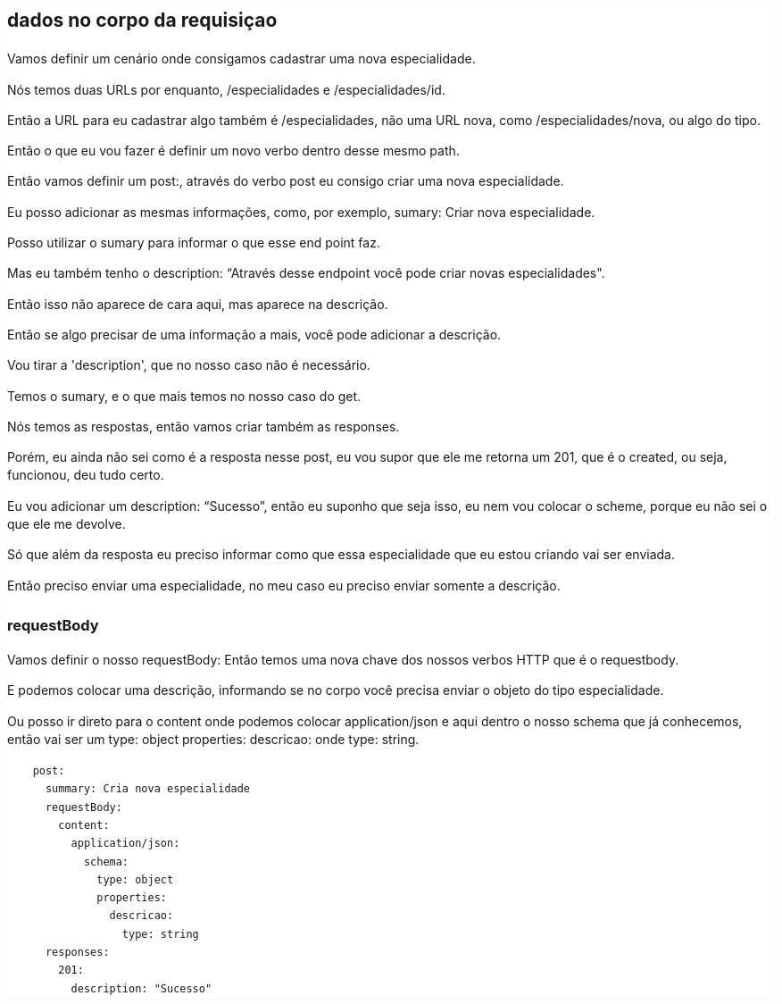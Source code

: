 ## dados no corpo da requisiçao
Vamos definir um cenário onde consigamos cadastrar uma nova especialidade.

Nós temos duas URLs por enquanto, /especialidades e  /especialidades/id. 

Então a URL para eu cadastrar algo também é /especialidades, não uma URL nova, como /especialidades/nova, ou algo do tipo.

Então o que eu vou fazer é definir um novo verbo dentro desse mesmo path. 

Então vamos definir um post:, através do verbo post eu consigo criar uma nova especialidade. 

Eu posso adicionar as mesmas informações, como, por exemplo, sumary: Criar nova especialidade. 

Posso utilizar o sumary para informar o que esse end point faz.

Mas eu também tenho o description: “Através desse endpoint você pode criar novas especialidades". 

Então isso não aparece de cara aqui, mas aparece na descrição. 

Então se algo precisar de uma informação a mais, você pode adicionar a descrição.

Vou tirar a 'description', que no nosso caso não é necessário.

Temos o sumary, e o que mais temos no nosso caso do get. 

Nós temos as respostas, então vamos criar também as responses. 

Porém, eu ainda não sei como é a resposta nesse post, eu vou supor que ele me retorna um 201, que é o created, ou seja, funcionou, deu tudo certo. 

Eu vou adicionar um description: “Sucesso”, então eu suponho que seja isso, eu nem vou colocar o scheme, porque eu não sei o que ele me devolve.

Só que além da resposta eu preciso informar como que essa especialidade que eu estou criando vai ser enviada. 

Então preciso enviar uma especialidade, no meu caso eu preciso enviar somente a descrição. 

### requestBody
Vamos definir o nosso requestBody: Então temos uma nova chave dos nossos verbos HTTP que é o requestbody. 

E podemos colocar uma descrição, informando se no corpo você precisa enviar o objeto do tipo especialidade.

Ou posso ir direto para o content onde podemos colocar application/json e aqui dentro o nosso schema que já conhecemos, então vai ser um type: object
properties: descricao: onde type: string.

```
    post:
      summary: Cria nova especialidade
      requestBody:
        content:
          application/json:
            schema:
              type: object
              properties:
                descricao:
                  type: string
      responses:
        201:
          description: "Sucesso"
```
